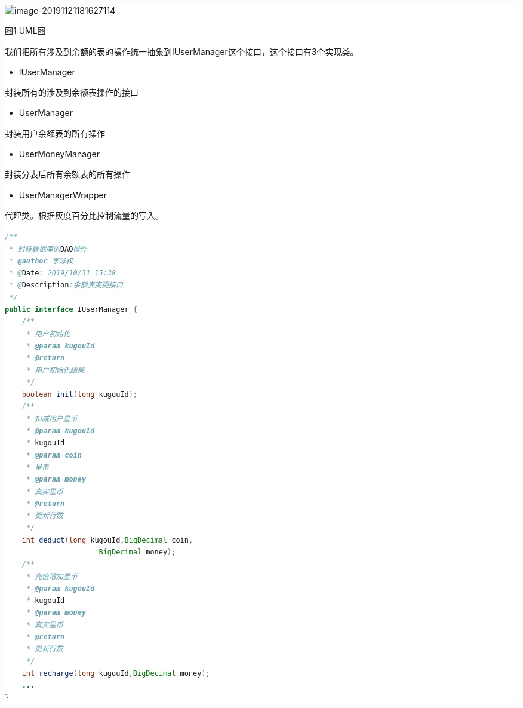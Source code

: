 ![image-20191121181627114](C:\Users\yongquanli\AppData\Roaming\Typora\typora-user-images\image-20191121181627114.png)

图1 UML图

我们把所有涉及到余额的表的操作统一抽象到IUserManager这个接口，这个接口有3个实现类。

- IUserManager

封装所有的涉及到余额表操作的接口

- UserManager

封装用户余额表的所有操作

- UserMoneyManager

封装分表后所有余额表的所有操作

- UserManagerWrapper

代理类。根据灰度百分比控制流量的写入。

```java
/**
 * 封装数据库的DAO操作
 * @author 李泳权
 * @Date: 2019/10/31 15:38
 * @Description:余额表变更接口
 */
public interface IUserManager {
    /**
     * 用户初始化
     * @param kugouId
     * @return
     * 用户初始化结果
     */
    boolean init(long kugouId);
    /**
     * 扣减用户星币
     * @param kugouId
     * kugouId
     * @param coin
     * 星币
     * @param money
     * 真实星币
     * @return
     * 更新行数
     */
    int deduct(long kugouId,BigDecimal coin,
                      BigDecimal money);
    /**
     * 充值增加星币
     * @param kugouId
     * kugouId
     * @param money
     * 真实星币
     * @return
     * 更新行数
     */
    int recharge(long kugouId,BigDecimal money);
    ...
}
```
